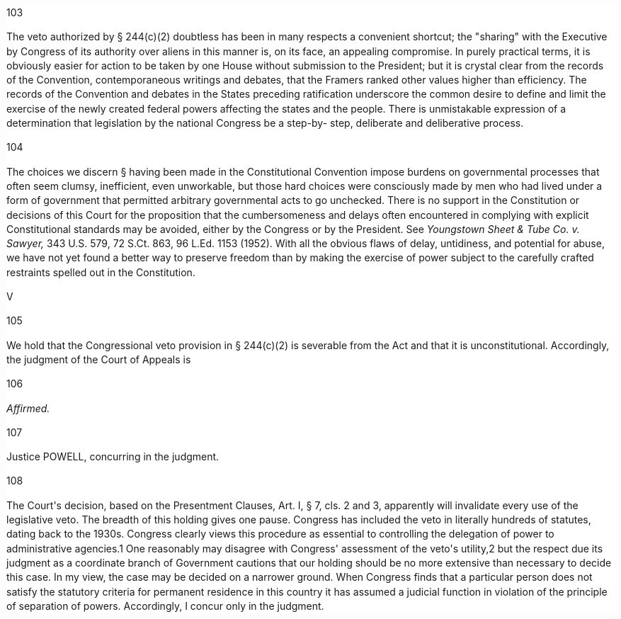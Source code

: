 103

The veto authorized by § 244(c)(2) doubtless has been in many respects a
convenient shortcut; the "sharing" with the Executive by Congress of its
authority over aliens in this manner is, on its face, an appealing compromise.
In purely practical terms, it is obviously easier for action to be taken by
one House without submission to the President; but it is crystal clear from
the records of the Convention, contemporaneous writings and debates, that the
Framers ranked other values higher than efficiency. The records of the
Convention and debates in the States preceding ratification underscore the
common desire to define and limit the exercise of the newly created federal
powers affecting the states and the people. There is unmistakable expression
of a determination that legislation by the national Congress be a step-by-
step, deliberate and deliberative process.

104

The choices we discern § having been made in the Constitutional Convention
impose burdens on governmental processes that often seem clumsy, inefficient,
even unworkable, but those hard choices were consciously made by men who had
lived under a form of government that permitted arbitrary governmental acts to
go unchecked. There is no support in the Constitution or decisions of this
Court for the proposition that the cumbersomeness and delays often encountered
in complying with explicit Constitutional standards may be avoided, either by
the Congress or by the President. See _Youngstown Sheet & Tube Co. v. Sawyer,_
343 U.S. 579, 72 S.Ct. 863, 96 L.Ed. 1153 (1952). With all the obvious flaws
of delay, untidiness, and potential for abuse, we have not yet found a better
way to preserve freedom than by making the exercise of power subject to the
carefully crafted restraints spelled out in the Constitution.

V

105

We hold that the Congressional veto provision in § 244(c)(2) is severable from
the Act and that it is unconstitutional. Accordingly, the judgment of the
Court of Appeals is

106

_Affirmed._

107

Justice POWELL, concurring in the judgment.

108

The Court's decision, based on the Presentment Clauses, Art. I, § 7, cls. 2
and 3, apparently will invalidate every use of the legislative veto. The
breadth of this holding gives one pause. Congress has included the veto in
literally hundreds of statutes, dating back to the 1930s. Congress clearly
views this procedure as essential to controlling the delegation of power to
administrative agencies.1 One reasonably may disagree with Congress'
assessment of the veto's utility,2 but the respect due its judgment as a
coordinate branch of Government cautions that our holding should be no more
extensive than necessary to decide this case. In my view, the case may be
decided on a narrower ground. When Congress finds that a particular person
does not satisfy the statutory criteria for permanent residence in this
country it has assumed a judicial function in violation of the principle of
separation of powers. Accordingly, I concur only in the judgment.
